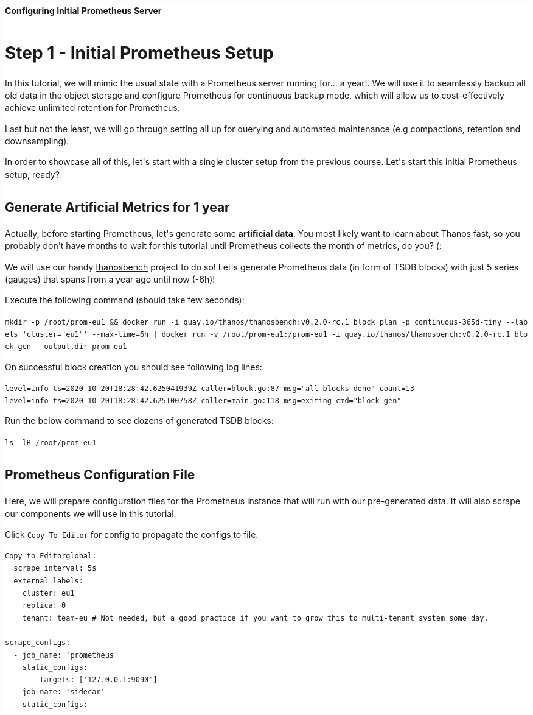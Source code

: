 #### Configuring Initial Prometheus Server

# Step 1 - Initial Prometheus Setup

In this tutorial, we will mimic the usual state with a Prometheus server running for... a year!. We will use it to seamlessly backup all old data in the object storage and configure Prometheus for continuous backup mode, which will allow us to cost-effectively achieve unlimited retention for Prometheus.

Last but not the least, we will go through setting all up for querying and automated maintenance (e.g compactions, retention and downsampling).

In order to showcase all of this, let's start with a single cluster setup from the previous course. Let's start this initial Prometheus setup, ready?

## Generate Artificial Metrics for 1 year

Actually, before starting Prometheus, let's generate some **artificial data**. You most likely want to learn about Thanos fast, so you probably don't have months to wait for this tutorial until Prometheus collects the month of metrics, do you? (:

We will use our handy [thanosbench](https://github.com/thanos-io/thanosbench) project to do so! Let's generate Prometheus data (in form of TSDB blocks) with just 5 series (gauges) that spans from a year ago until now (-6h)!

Execute the following command (should take few seconds):

```
mkdir -p /root/prom-eu1 && docker run -i quay.io/thanos/thanosbench:v0.2.0-rc.1 block plan -p continuous-365d-tiny --labels 'cluster="eu1"' --max-time=6h | docker run -v /root/prom-eu1:/prom-eu1 -i quay.io/thanos/thanosbench:v0.2.0-rc.1 block gen --output.dir prom-eu1
```

On successful block creation you should see following log lines:

```
level=info ts=2020-10-20T18:28:42.625041939Z caller=block.go:87 msg="all blocks done" count=13
level=info ts=2020-10-20T18:28:42.625100758Z caller=main.go:118 msg=exiting cmd="block gen"
```

Run the below command to see dozens of generated TSDB blocks:

```
ls -lR /root/prom-eu1
```

## Prometheus Configuration File

Here, we will prepare configuration files for the Prometheus instance that will run with our pre-generated data. It will also scrape our components we will use in this tutorial.

Click `Copy To Editor` for config to propagate the configs to file.

```
Copy to Editorglobal:
  scrape_interval: 5s
  external_labels:
    cluster: eu1
    replica: 0
    tenant: team-eu # Not needed, but a good practice if you want to grow this to multi-tenant system some day.

scrape_configs:
  - job_name: 'prometheus'
    static_configs:
      - targets: ['127.0.0.1:9090']
  - job_name: 'sidecar'
    static_configs:
```